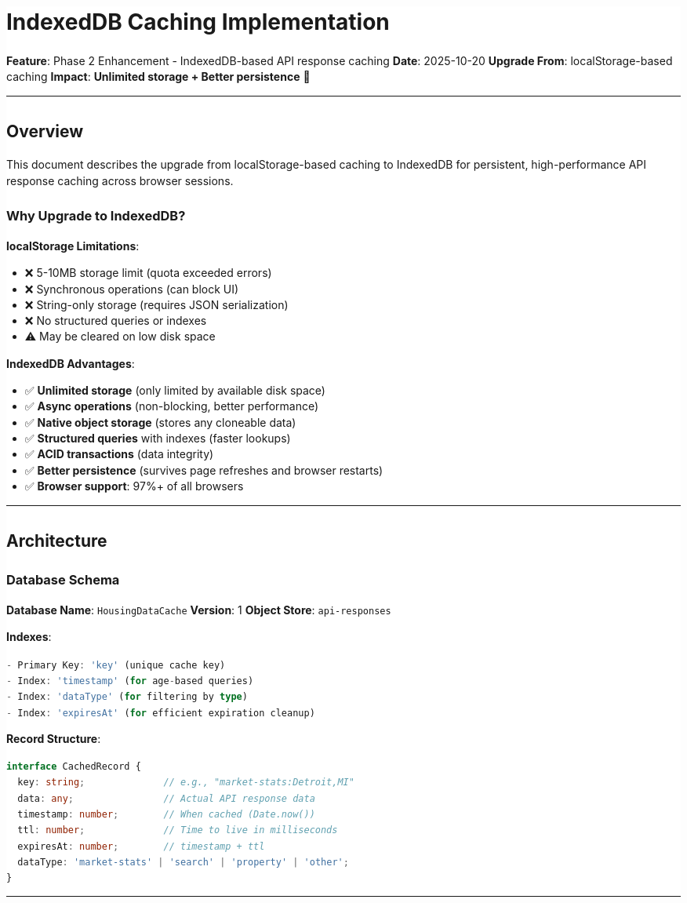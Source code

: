# IndexedDB Caching Implementation

**Feature**: Phase 2 Enhancement - IndexedDB-based API response caching
**Date**: 2025-10-20
**Upgrade From**: localStorage-based caching
**Impact**: **Unlimited storage + Better persistence** 🚀

---

## Overview

This document describes the upgrade from localStorage-based caching to IndexedDB for persistent, high-performance API response caching across browser sessions.

### Why Upgrade to IndexedDB?

**localStorage Limitations**:
- ❌ 5-10MB storage limit (quota exceeded errors)
- ❌ Synchronous operations (can block UI)
- ❌ String-only storage (requires JSON serialization)
- ❌ No structured queries or indexes
- ⚠️ May be cleared on low disk space

**IndexedDB Advantages**:
- ✅ **Unlimited storage** (only limited by available disk space)
- ✅ **Async operations** (non-blocking, better performance)
- ✅ **Native object storage** (stores any cloneable data)
- ✅ **Structured queries** with indexes (faster lookups)
- ✅ **ACID transactions** (data integrity)
- ✅ **Better persistence** (survives page refreshes and browser restarts)
- ✅ **Browser support**: 97%+ of all browsers

---

## Architecture

### Database Schema

**Database Name**: `HousingDataCache`
**Version**: 1
**Object Store**: `api-responses`

**Indexes**:
```typescript
- Primary Key: 'key' (unique cache key)
- Index: 'timestamp' (for age-based queries)
- Index: 'dataType' (for filtering by type)
- Index: 'expiresAt' (for efficient expiration cleanup)
```

**Record Structure**:
```typescript
interface CachedRecord {
  key: string;              // e.g., "market-stats:Detroit,MI"
  data: any;                // Actual API response data
  timestamp: number;        // When cached (Date.now())
  ttl: number;              // Time to live in milliseconds
  expiresAt: number;        // timestamp + ttl
  dataType: 'market-stats' | 'search' | 'property' | 'other';
}
```

---